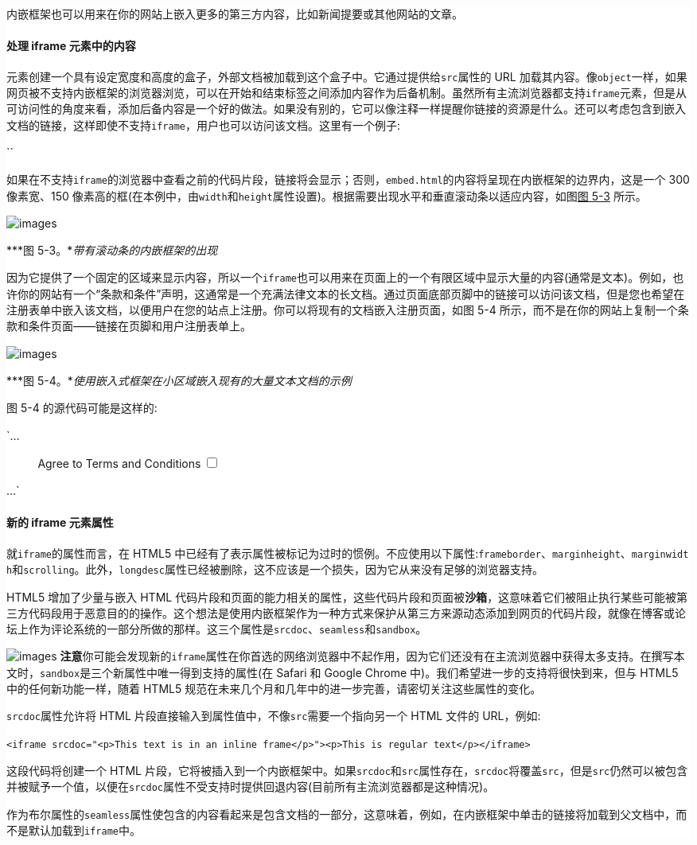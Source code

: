 内嵌框架也可以用来在你的网站上嵌入更多的第三方内容，比如新闻提要或其他网站的文章。

#### 处理 iframe 元素中的内容

元素创建一个具有设定宽度和高度的盒子，外部文档被加载到这个盒子中。它通过提供给`src`属性的 URL 加载其内容。像`object`一样，如果网页被不支持内嵌框架的浏览器浏览，可以在开始和结束标签之间添加内容作为后备机制。虽然所有主流浏览器都支持`iframe`元素，但是从可访问性的角度来看，添加后备内容是一个好的做法。如果没有别的，它可以像注释一样提醒你链接的资源是什么。还可以考虑包含到嵌入文档的链接，这样即使不支持`iframe`，用户也可以访问该文档。这里有一个例子:

`<iframe src="embed.html" width="300" height="150">
          <a href="embed.html">View embedded web page.</a>
</iframe>`

如果在不支持`iframe`的浏览器中查看之前的代码片段，链接将会显示；否则，`embed.html`的内容将呈现在内嵌框架的边界内，这是一个 300 像素宽、150 像素高的框(在本例中，由`width`和`height`属性设置)。根据需要出现水平和垂直滚动条以适应内容，如图[图 5-3](#fig_5_3) 所示。

![images](images/0503.jpg)

***图 5-3。**带有滚动条的内嵌框架的出现*

因为它提供了一个固定的区域来显示内容，所以一个`iframe`也可以用来在页面上的一个有限区域中显示大量的内容(通常是文本)。例如，也许你的网站有一个“条款和条件”声明，这通常是一个充满法律文本的长文档。通过页面底部页脚中的链接可以访问该文档，但是您也希望在注册表单中嵌入该文档，以便用户在您的站点上注册。你可以将现有的文档嵌入注册页面，如图 5-4 所示，而不是在你的网站上复制一个条款和条件页面——链接在页脚和用户注册表单上。

![images](images/0504.jpg)

***图 5-4。**使用嵌入式框架在小区域嵌入现有的大量文本文档的示例*

图 5-4 的源代码可能是这样的:

`…
<p>
          <label>Agree to Terms and Conditions <input type="checkbox" title="Agree to Terms
          and Conditions" /></label>
</p>
<iframe src="tnc.html" width="500" height="100">
          <a href="tnc.html" target="_blank">View Terms and Conditions</a>
</iframe>
…`

#### 新的 iframe 元素属性

就`iframe`的属性而言，在 HTML5 中已经有了表示属性被标记为过时的惯例。不应使用以下属性:`frameborder`、`marginheight`、`marginwidth`和`scrolling`。此外，`longdesc`属性已经被删除，这不应该是一个损失，因为它从来没有足够的浏览器支持。

HTML5 增加了少量与嵌入 HTML 代码片段和页面的能力相关的属性，这些代码片段和页面被**沙箱**，这意味着它们被阻止执行某些可能被第三方代码段用于恶意目的的操作。这个想法是使用内嵌框架作为一种方式来保护从第三方来源动态添加到网页的代码片段，就像在博客或论坛上作为评论系统的一部分所做的那样。这三个属性是`srcdoc`、`seamless`和`sandbox`。

![images](images/square.jpg) **注意**你可能会发现新的`iframe`属性在你首选的网络浏览器中不起作用，因为它们还没有在主流浏览器中获得太多支持。在撰写本文时，`sandbox`是三个新属性中唯一得到支持的属性(在 Safari 和 Google Chrome 中)。我们希望进一步的支持将很快到来，但与 HTML5 中的任何新功能一样，随着 HTML5 规范在未来几个月和几年中的进一步完善，请密切关注这些属性的变化。

`srcdoc`属性允许将 HTML 片段直接输入到属性值中，不像`src`需要一个指向另一个 HTML 文件的 URL，例如:

`<iframe srcdoc="<p>This text is in an inline frame</p>"><p>This is regular text</p></iframe>`

这段代码将创建一个 HTML 片段，它将被插入到一个内嵌框架中。如果`srcdoc`和`src`属性存在，`srcdoc`将覆盖`src`，但是`src`仍然可以被包含并被赋予一个值，以便在`srcdoc`属性不受支持时提供回退内容(目前所有主流浏览器都是这种情况)。

作为布尔属性的`seamless`属性使包含的内容看起来是包含文档的一部分，这意味着，例如，在内嵌框架中单击的链接将加载到父文档中，而不是默认加载到`iframe`中。
